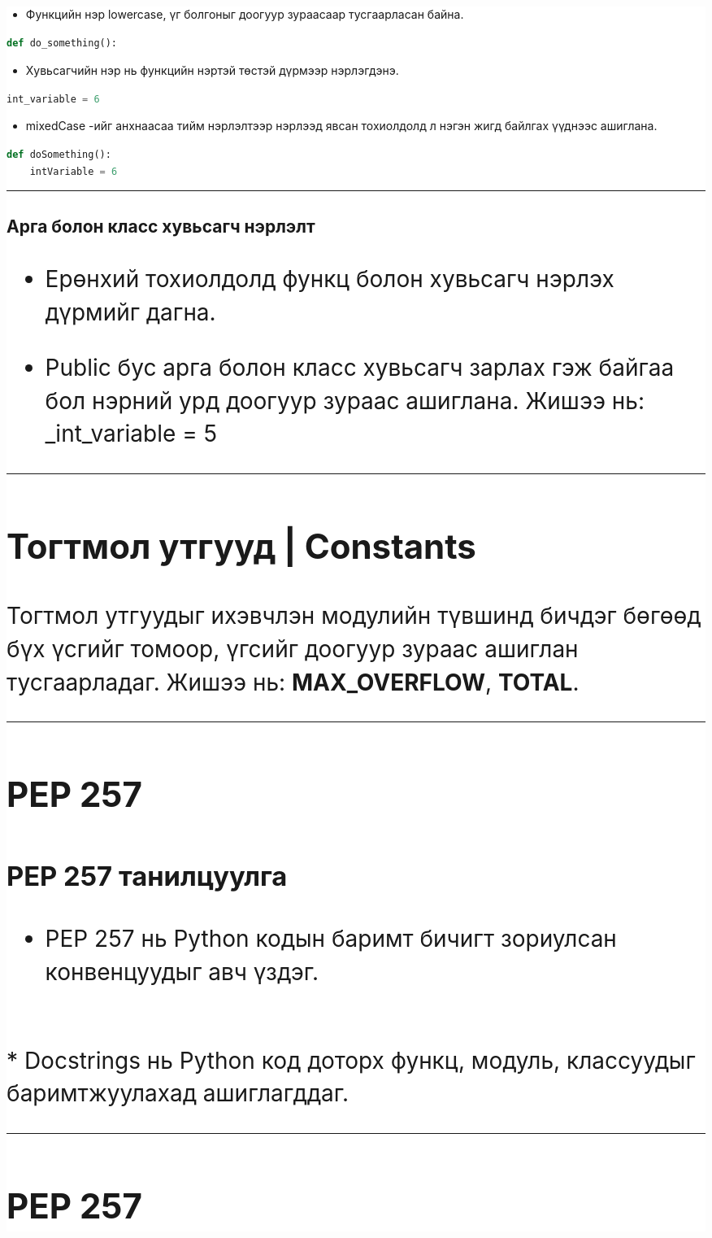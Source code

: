 * Функцийн нэр lowercase, үг болгоныг доогуур зураасаар тусгаарласан байна.
```python
def do_something():
```

* Хувьсагчийн нэр нь функцийн нэртэй төстэй дүрмээр нэрлэгдэнэ.
```python
int_variable = 6
```
* mixedCase -ийг анхнаасаа тийм нэрлэлтээр нэрлээд явсан тохиолдолд л нэгэн жигд байлгах үүднээс ашиглана.
```python
def doSomething():
    intVariable = 6
```
</div>

---

## Арга болон класс хувьсагч нэрлэлт

<div style="font-size: 28px">
<div class="text">

* Ерөнхий тохиолдолд функц болон хувьсагч нэрлэх дүрмийг дагна.

* Public бус арга болон класс хувьсагч зарлах гэж байгаа бол нэрний урд доогуур зураас ашиглана. Жишээ нь: _int_variable = 5
</div>

--- 

## Тогтмол утгууд | Constants

<div style="font-size: 28px">
<div class="text">
Тогтмол утгуудыг ихэвчлэн модулийн түвшинд бичдэг бөгөөд бүх үсгийг томоор, үгсийг доогуур зураас ашиглан тусгаарладаг. Жишээ нь: <strong>MAX_OVERFLOW</strong>, <strong>TOTAL</strong>.
</div>

--- 

## PEP 257

### PEP 257 танилцуулга

* PEP 257 нь Python кодын баримт бичигт зориулсан конвенцуудыг авч үздэг.
<br>
* Docstrings нь Python код доторх функц, модуль, классуудыг баримтжуулахад ашиглагддаг.

---
<div class="text">

## PEP 257
